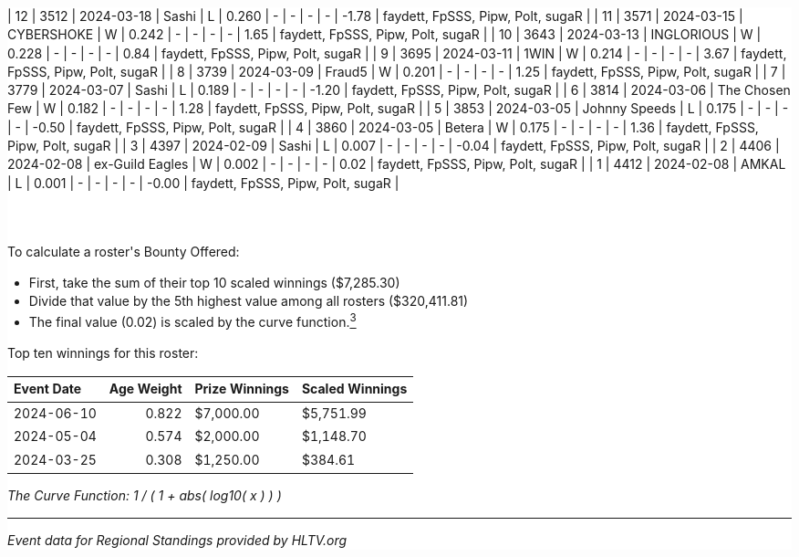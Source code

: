 |           12 |     3512 | 2024-03-18 | Sashi             | L   | 0.260      | -            | -                | -                | -         |    -1.78 | faydett, FpSSS, Pipw, Polt, sugaR |
|           11 |     3571 | 2024-03-15 | CYBERSHOKE        | W   | 0.242      | -            | -                | -                | -         |     1.65 | faydett, FpSSS, Pipw, Polt, sugaR |
|           10 |     3643 | 2024-03-13 | INGLORIOUS        | W   | 0.228      | -            | -                | -                | -         |     0.84 | faydett, FpSSS, Pipw, Polt, sugaR |
|            9 |     3695 | 2024-03-11 | 1WIN              | W   | 0.214      | -            | -                | -                | -         |     3.67 | faydett, FpSSS, Pipw, Polt, sugaR |
|            8 |     3739 | 2024-03-09 | Fraud5            | W   | 0.201      | -            | -                | -                | -         |     1.25 | faydett, FpSSS, Pipw, Polt, sugaR |
|            7 |     3779 | 2024-03-07 | Sashi             | L   | 0.189      | -            | -                | -                | -         |    -1.20 | faydett, FpSSS, Pipw, Polt, sugaR |
|            6 |     3814 | 2024-03-06 | The Chosen Few    | W   | 0.182      | -            | -                | -                | -         |     1.28 | faydett, FpSSS, Pipw, Polt, sugaR |
|            5 |     3853 | 2024-03-05 | Johnny Speeds     | L   | 0.175      | -            | -                | -                | -         |    -0.50 | faydett, FpSSS, Pipw, Polt, sugaR |
|            4 |     3860 | 2024-03-05 | Betera            | W   | 0.175      | -            | -                | -                | -         |     1.36 | faydett, FpSSS, Pipw, Polt, sugaR |
|            3 |     4397 | 2024-02-09 | Sashi             | L   | 0.007      | -            | -                | -                | -         |    -0.04 | faydett, FpSSS, Pipw, Polt, sugaR |
|            2 |     4406 | 2024-02-08 | ex-Guild Eagles   | W   | 0.002      | -            | -                | -                | -         |     0.02 | faydett, FpSSS, Pipw, Polt, sugaR |
|            1 |     4412 | 2024-02-08 | AMKAL             | L   | 0.001      | -            | -                | -                | -         |    -0.00 | faydett, FpSSS, Pipw, Polt, sugaR |

<br />
<span id="table2"></span><br />
To calculate a roster's Bounty Offered:<br />

- First, take the sum of their top 10 scaled winnings ($7,285.30)
- Divide that value by the 5th highest value among all rosters ($320,411.81)
- The final value (0.02) is scaled by the curve function.[<sup>3</sup>](#curveFunction)

Top ten winnings for this roster:<br />

| Event Date | Age Weight | Prize Winnings | Scaled Winnings |
| :- | -: | :- | :- |
| 2024-06-10 |      0.822 | $7,000.00      | $5,751.99       |
| 2024-05-04 |      0.574 | $2,000.00      | $1,148.70       |
| 2024-03-25 |      0.308 | $1,250.00      | $384.61         |


<span id="curveFunction"></span>_The Curve Function: 1 / ( 1 + abs( log10( x ) ) )_<br />

---
_Event data for Regional Standings provided by HLTV.org_<br />

